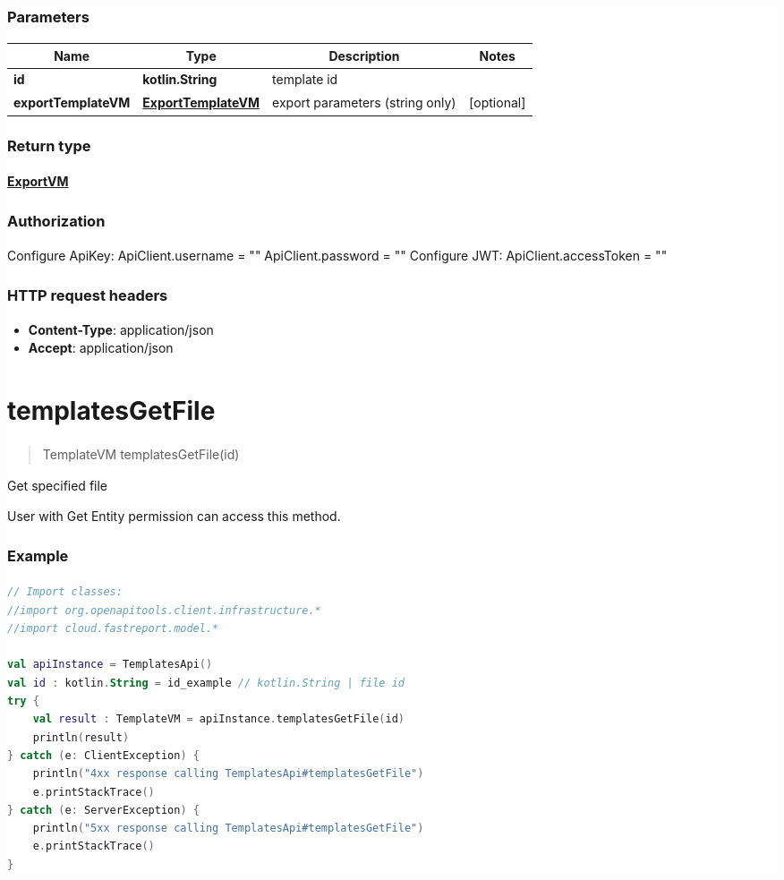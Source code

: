 ### Parameters

Name | Type | Description  | Notes
------------- | ------------- | ------------- | -------------
 **id** | **kotlin.String**| template id |
 **exportTemplateVM** | [**ExportTemplateVM**](ExportTemplateVM.md)| export parameters (string only) | [optional]

### Return type

[**ExportVM**](ExportVM.md)

### Authorization


Configure ApiKey:
    ApiClient.username = ""
    ApiClient.password = ""
Configure JWT:
    ApiClient.accessToken = ""

### HTTP request headers

 - **Content-Type**: application/json
 - **Accept**: application/json

<a id="templatesGetFile"></a>
# **templatesGetFile**
> TemplateVM templatesGetFile(id)

Get specified file

User with Get Entity permission can access this method.

### Example
```kotlin
// Import classes:
//import org.openapitools.client.infrastructure.*
//import cloud.fastreport.model.*

val apiInstance = TemplatesApi()
val id : kotlin.String = id_example // kotlin.String | file id
try {
    val result : TemplateVM = apiInstance.templatesGetFile(id)
    println(result)
} catch (e: ClientException) {
    println("4xx response calling TemplatesApi#templatesGetFile")
    e.printStackTrace()
} catch (e: ServerException) {
    println("5xx response calling TemplatesApi#templatesGetFile")
    e.printStackTrace()
}
```

